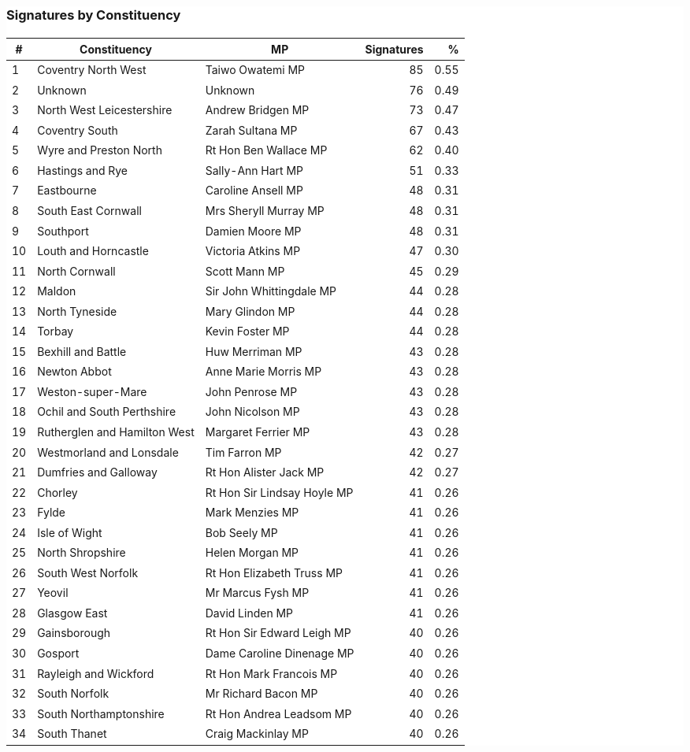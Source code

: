 ### Signatures by Constituency

| # | Constituency | MP | Signatures | % |
| - | - | - | -: | -: |
| 1 | Coventry North West | Taiwo Owatemi MP | 85 | 0.55 |
| 2 | Unknown | Unknown | 76 | 0.49 |
| 3 | North West Leicestershire | Andrew Bridgen MP | 73 | 0.47 |
| 4 | Coventry South | Zarah Sultana MP | 67 | 0.43 |
| 5 | Wyre and Preston North | Rt Hon Ben Wallace MP | 62 | 0.40 |
| 6 | Hastings and Rye | Sally-Ann Hart MP | 51 | 0.33 |
| 7 | Eastbourne | Caroline Ansell MP | 48 | 0.31 |
| 8 | South East Cornwall | Mrs Sheryll Murray MP | 48 | 0.31 |
| 9 | Southport | Damien Moore MP | 48 | 0.31 |
| 10 | Louth and Horncastle | Victoria Atkins MP | 47 | 0.30 |
| 11 | North Cornwall | Scott Mann MP | 45 | 0.29 |
| 12 | Maldon | Sir John Whittingdale MP | 44 | 0.28 |
| 13 | North Tyneside | Mary Glindon MP | 44 | 0.28 |
| 14 | Torbay | Kevin Foster MP | 44 | 0.28 |
| 15 | Bexhill and Battle | Huw Merriman MP | 43 | 0.28 |
| 16 | Newton Abbot | Anne Marie Morris MP | 43 | 0.28 |
| 17 | Weston-super-Mare | John Penrose MP | 43 | 0.28 |
| 18 | Ochil and South Perthshire | John Nicolson MP | 43 | 0.28 |
| 19 | Rutherglen and Hamilton West | Margaret Ferrier MP | 43 | 0.28 |
| 20 | Westmorland and Lonsdale | Tim Farron MP | 42 | 0.27 |
| 21 | Dumfries and Galloway | Rt Hon Alister Jack MP | 42 | 0.27 |
| 22 | Chorley | Rt Hon Sir Lindsay Hoyle MP | 41 | 0.26 |
| 23 | Fylde | Mark Menzies MP | 41 | 0.26 |
| 24 | Isle of Wight | Bob Seely MP | 41 | 0.26 |
| 25 | North Shropshire | Helen Morgan MP | 41 | 0.26 |
| 26 | South West Norfolk | Rt Hon Elizabeth Truss MP | 41 | 0.26 |
| 27 | Yeovil | Mr Marcus Fysh MP | 41 | 0.26 |
| 28 | Glasgow East | David Linden MP | 41 | 0.26 |
| 29 | Gainsborough | Rt Hon Sir Edward Leigh MP | 40 | 0.26 |
| 30 | Gosport | Dame Caroline Dinenage MP | 40 | 0.26 |
| 31 | Rayleigh and Wickford | Rt Hon Mark Francois MP | 40 | 0.26 |
| 32 | South Norfolk | Mr Richard Bacon MP | 40 | 0.26 |
| 33 | South Northamptonshire | Rt Hon Andrea Leadsom MP | 40 | 0.26 |
| 34 | South Thanet | Craig Mackinlay MP | 40 | 0.26 |